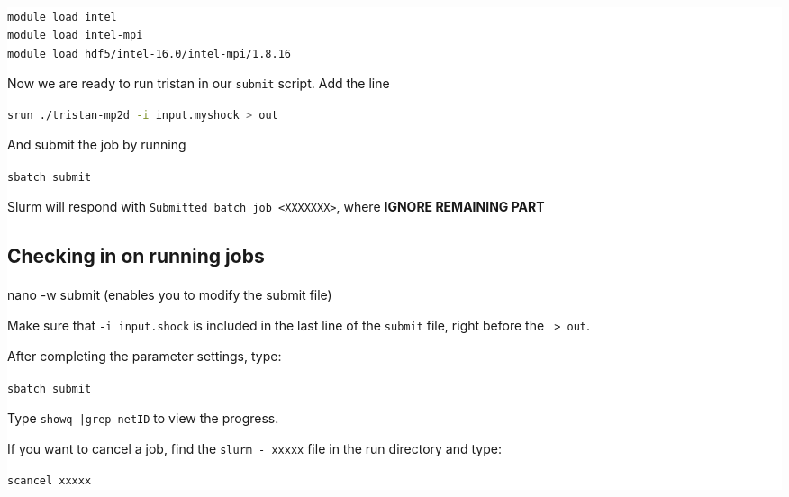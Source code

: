 ```bash
module load intel
module load intel-mpi
module load hdf5/intel-16.0/intel-mpi/1.8.16
```

Now we are ready to run tristan in our `submit` script. Add the line
```bash
srun ./tristan-mp2d -i input.myshock > out
```

And submit the job by running
```bash
sbatch submit
```
Slurm will respond with `Submitted batch job <XXXXXXX>`, where
**IGNORE REMAINING PART**

## Checking in on running jobs

nano -w submit (enables you to modify the submit file)

Make sure that `-i input.shock` is included in the last line of the `submit` file, right before the ` > out`.


After completing the parameter settings, type:
```bash
sbatch submit
```
Type `showq |grep netID` to view the progress.


If you want to cancel a job, find the `slurm - xxxxx` file in the run directory and type:
```bash
scancel xxxxx
```

